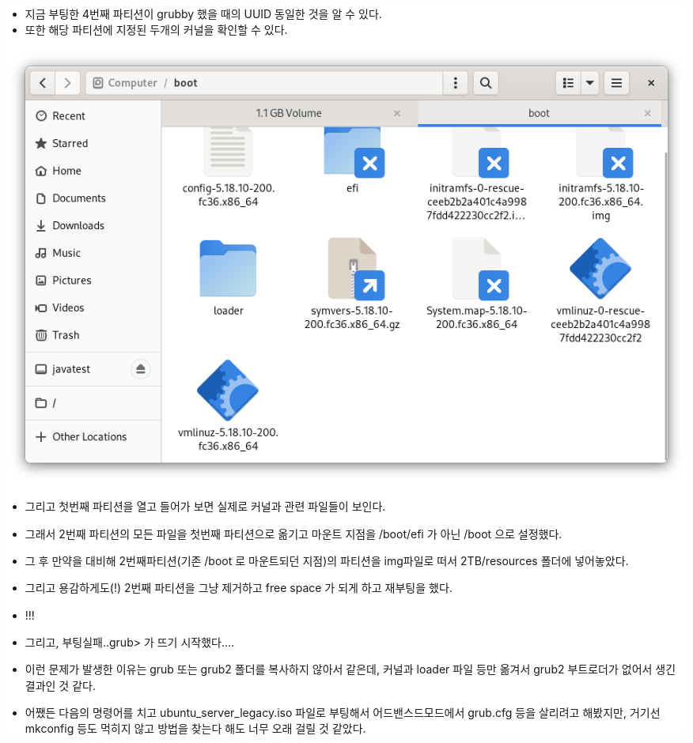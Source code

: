 - 지금 부팅한 4번째 파티션이 grubby 했을 때의 UUID 동일한 것을 알 수 있다. 
- 또한 해당 파티션에 지정된 두개의 커널을 확인할 수 있다.

![](../../../img/fedora/Screenshot%20from%202022-08-13%2019-23-59.png)

- 그리고 첫번째 파티션을 열고 들어가 보면 실제로 커널과 관련 파일들이 보인다.

- 그래서 2번째 파티션의 모든 파일을 첫번째 파티션으로 옮기고 마운트 지점을 /boot/efi 가 아닌 /boot 으로 설정했다.
- 그 후 만약을 대비해 2번째파티션(기존 /boot 로 마운트되던 지점)의 파티션을 img파일로 떠서 2TB/resources 폴더에 넣어놓았다.
- 그리고 용감하게도(!) 2번째 파티션을 그냥 제거하고 free space 가 되게 하고 재부팅을 했다.

- !!! 

- 그리고, 부팅실패..grub> 가 뜨기 시작했다....

- 이런 문제가 발생한 이유는 grub 또는 grub2 폴더를 복사하지 않아서 같은데, 커널과 loader 파일 등만 옮겨서 grub2 부트로더가 없어서 생긴 결과인 것 같다.

- 어쨌든 다음의 명령어를 치고 ubuntu_server_legacy.iso 파일로 부팅해서 어드밴스드모드에서 grub.cfg 등을 살리려고 해봤지만, 거기선 mkconfig 등도 먹히지 않고 방법을 찾는다 해도 너무 오래 걸릴 것 같았다.
